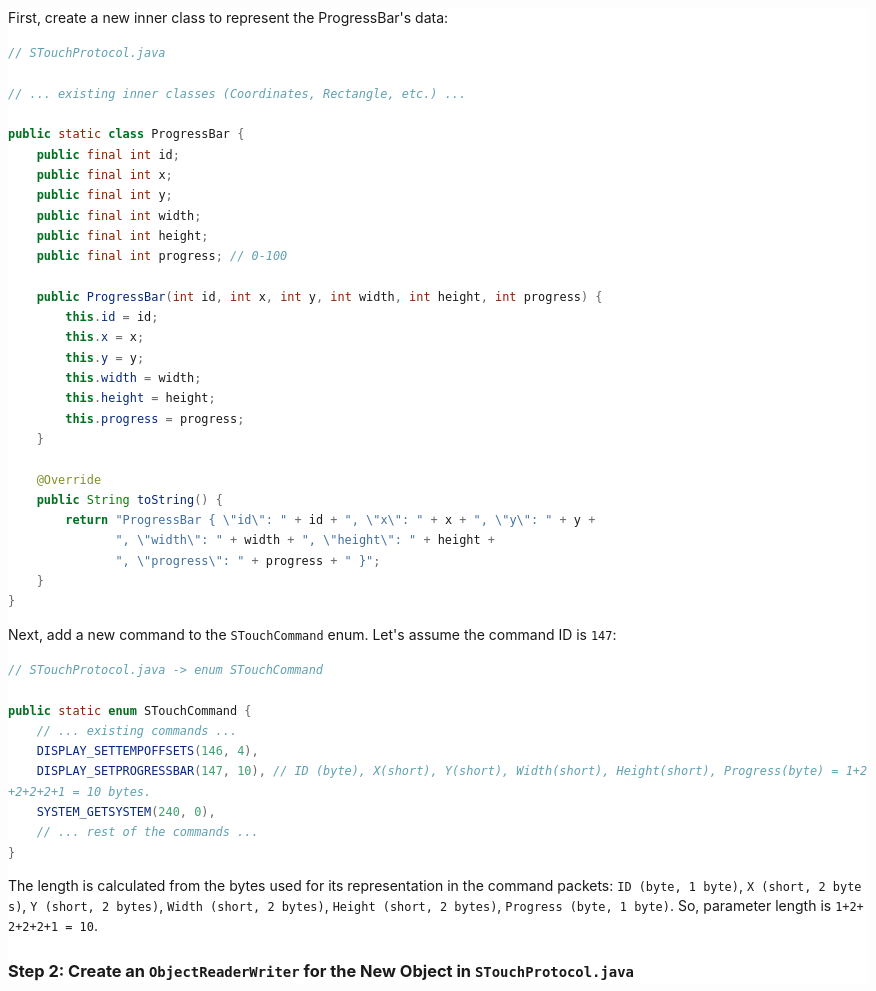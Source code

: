 First, create a new inner class to represent the ProgressBar's data:

```java
// STouchProtocol.java

// ... existing inner classes (Coordinates, Rectangle, etc.) ...

public static class ProgressBar {
    public final int id;
    public final int x;
    public final int y;
    public final int width;
    public final int height;
    public final int progress; // 0-100

    public ProgressBar(int id, int x, int y, int width, int height, int progress) {
        this.id = id;
        this.x = x;
        this.y = y;
        this.width = width;
        this.height = height;
        this.progress = progress;
    }

    @Override
    public String toString() {
        return "ProgressBar { \"id\": " + id + ", \"x\": " + x + ", \"y\": " + y + 
               ", \"width\": " + width + ", \"height\": " + height + 
               ", \"progress\": " + progress + " }";
    }
}
```

Next, add a new command to the `STouchCommand` enum. Let's assume the command ID is `147`:

```java
// STouchProtocol.java -> enum STouchCommand

public static enum STouchCommand {
    // ... existing commands ...
    DISPLAY_SETTEMPOFFSETS(146, 4),
    DISPLAY_SETPROGRESSBAR(147, 10), // ID (byte), X(short), Y(short), Width(short), Height(short), Progress(byte) = 1+2+2+2+2+1 = 10 bytes.
    SYSTEM_GETSYSTEM(240, 0),
    // ... rest of the commands ...
}
```
The length is calculated from the bytes used for its representation in the command packets: `ID (byte, 1 byte)`, `X (short, 2 bytes)`, `Y (short, 2 bytes)`, `Width (short, 2 bytes)`, `Height (short, 2 bytes)`, `Progress (byte, 1 byte)`. So, parameter length is `1+2+2+2+2+1 = 10`.

### Step 2: Create an `ObjectReaderWriter` for the New Object in `STouchProtocol.java`

